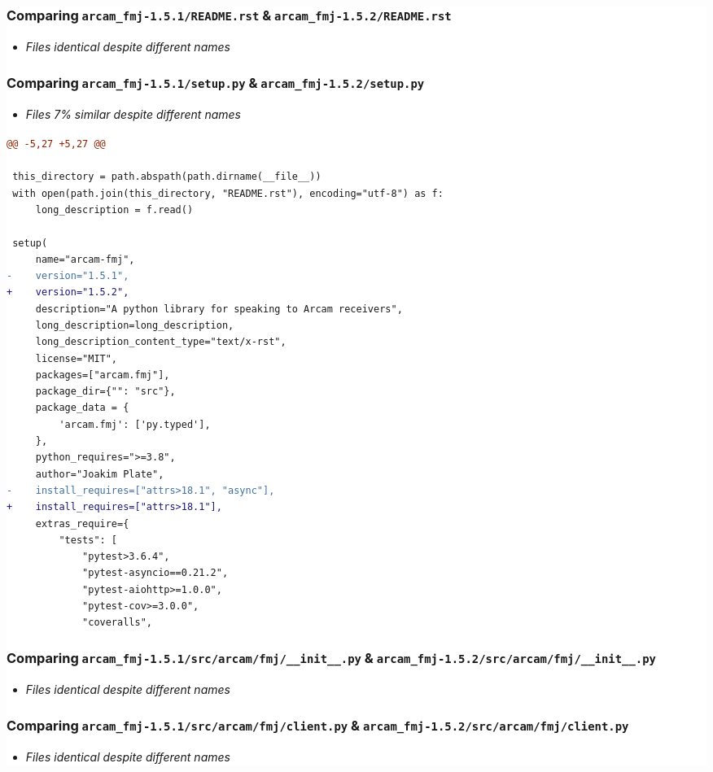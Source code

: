 ### Comparing `arcam_fmj-1.5.1/README.rst` & `arcam_fmj-1.5.2/README.rst`

 * *Files identical despite different names*

### Comparing `arcam_fmj-1.5.1/setup.py` & `arcam_fmj-1.5.2/setup.py`

 * *Files 7% similar despite different names*

```diff
@@ -5,27 +5,27 @@
 
 this_directory = path.abspath(path.dirname(__file__))
 with open(path.join(this_directory, "README.rst"), encoding="utf-8") as f:
     long_description = f.read()
 
 setup(
     name="arcam-fmj",
-    version="1.5.1",
+    version="1.5.2",
     description="A python library for speaking to Arcam receivers",
     long_description=long_description,
     long_description_content_type="text/x-rst",
     license="MIT",
     packages=["arcam.fmj"],
     package_dir={"": "src"},
     package_data = {
         'arcam.fmj': ['py.typed'],
     },
     python_requires=">=3.8",
     author="Joakim Plate",
-    install_requires=["attrs>18.1", "async"],
+    install_requires=["attrs>18.1"],
     extras_require={
         "tests": [
             "pytest>3.6.4",
             "pytest-asyncio==0.21.2",
             "pytest-aiohttp>=1.0.0",
             "pytest-cov>=3.0.0",
             "coveralls",
```

### Comparing `arcam_fmj-1.5.1/src/arcam/fmj/__init__.py` & `arcam_fmj-1.5.2/src/arcam/fmj/__init__.py`

 * *Files identical despite different names*

### Comparing `arcam_fmj-1.5.1/src/arcam/fmj/client.py` & `arcam_fmj-1.5.2/src/arcam/fmj/client.py`

 * *Files identical despite different names*
